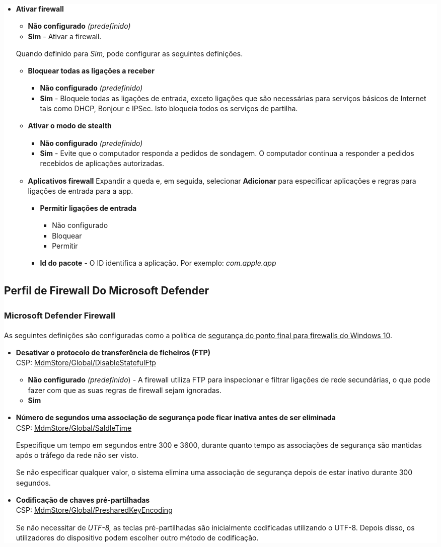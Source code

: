 - **Ativar firewall**

  - **Não configurado** *(predefinido)*
  - **Sim** - Ativar a firewall.
  
  Quando definido para *Sim,* pode configurar as seguintes definições.  

  - **Bloquear todas as ligações a receber**

    - **Não configurado** *(predefinido)*
    - **Sim** - Bloqueie todas as ligações de entrada, exceto ligações que são necessárias para serviços básicos de Internet tais como DHCP, Bonjour e IPSec. Isto bloqueia todos os serviços de partilha.

  - **Ativar o modo de stealth**

    - **Não configurado** *(predefinido)*
    - **Sim** - Evite que o computador responda a pedidos de sondagem. O computador continua a responder a pedidos recebidos de aplicações autorizadas.

  - **Aplicativos firewall** Expandir a queda e, em seguida, selecionar **Adicionar** para especificar aplicações e regras para ligações de entrada para a app.
    - **Permitir ligações de entrada**
      - Não configurado
      - Bloquear
      - Permitir

    - **Id do pacote** - O ID identifica a aplicação. Por exemplo: *com.apple.app*

## <a name="microsoft-defender-firewall-profile"></a>Perfil de Firewall Do Microsoft Defender

### <a name="microsoft-defender-firewall"></a>Microsoft Defender Firewall

As seguintes definições são configuradas como a política de [segurança do ponto final para firewalls do Windows 10](../protect/endpoint-security-firewall-policy.md).

- **Desativar o protocolo de transferência de ficheiros (FTP)**  
  CSP: [MdmStore/Global/DisableStatefulFtp](https://go.microsoft.com/fwlink/?linkid=872536)

  - **Não configurado** *(predefinido*) - A firewall utiliza FTP para inspecionar e filtrar ligações de rede secundárias, o que pode fazer com que as suas regras de firewall sejam ignoradas.
  - **Sim**
  
- **Número de segundos uma associação de segurança pode ficar inativa antes de ser eliminada**  
  CSP: [MdmStore/Global/SaIdleTime](https://go.microsoft.com/fwlink/?linkid=872539)

  Especifique um tempo em segundos entre 300 e 3600, durante quanto tempo as associações de segurança são mantidas após o tráfego da rede não ser visto.
  
  Se não especificar qualquer valor, o sistema elimina uma associação de segurança depois de estar inativo durante 300 segundos.
  
- **Codificação de chaves pré-partilhadas**  
  CSP: [MdmStore/Global/PresharedKeyEncoding](https://go.microsoft.com/fwlink/?linkid=872541)

  Se não necessitar de *UTF-8,* as teclas pré-partilhadas são inicialmente codificadas utilizando o UTF-8. Depois disso, os utilizadores do dispositivo podem escolher outro método de codificação.
